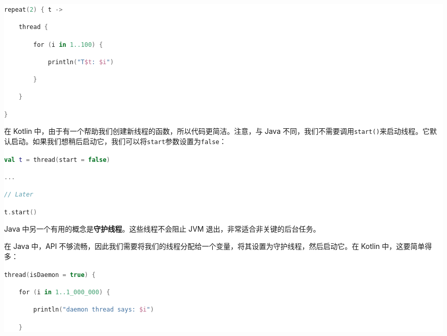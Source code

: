 ```kt
repeat(2) { t ->
```

```kt
    thread { 
```

```kt
        for (i in 1..100) { 
```

```kt
            println("T$t: $i") 
```

```kt
        } 
```

```kt
    }
```

```kt
}
```

在 Kotlin 中，由于有一个帮助我们创建新线程的函数，所以代码更简洁。注意，与 Java 不同，我们不需要调用`start()`来启动线程。它默认启动。如果我们想稍后启动它，我们可以将`start`参数设置为`false`：

```kt
val t = thread(start = false) 
```

```kt
... 
```

```kt
// Later 
```

```kt
t.start()
```

Java 中另一个有用的概念是**守护线程**。这些线程不会阻止 JVM 退出，非常适合非关键的后台任务。

在 Java 中，API 不够流畅，因此我们需要将我们的线程分配给一个变量，将其设置为守护线程，然后启动它。在 Kotlin 中，这要简单得多：

```kt
thread(isDaemon = true) { 
```

```kt
    for (i in 1..1_000_000) { 
```

```kt
        println("daemon thread says: $i") 
```

```kt
    } 
```
